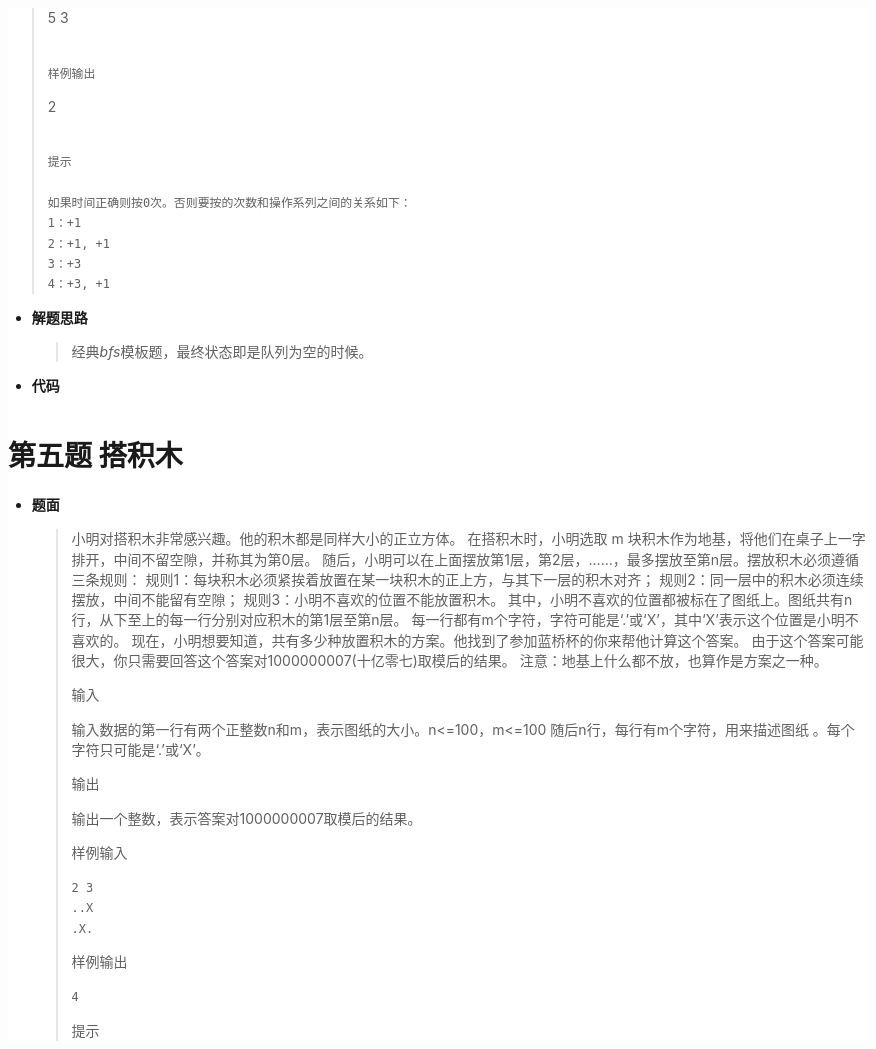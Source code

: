   > 5 3
  > ```
  >
  > 样例输出
  >
  > ```
  > 2
  > ```
  >
  > 提示
  >
  > 如果时间正确则按0次。否则要按的次数和操作系列之间的关系如下：
  > 1：+1
  > 2：+1, +1
  > 3：+3
  > 4：+3, +1

* **解题思路**

  > 经典$bfs$模板题，最终状态即是队列为空的时候。

* **代码**

# 第五题 搭积木

* **题面**

  >小明对搭积木非常感兴趣。他的积木都是同样大小的正立方体。
  >在搭积木时，小明选取 m 块积木作为地基，将他们在桌子上一字排开，中间不留空隙，并称其为第0层。
  >随后，小明可以在上面摆放第1层，第2层，……，最多摆放至第n层。摆放积木必须遵循三条规则：
  >规则1：每块积木必须紧挨着放置在某一块积木的正上方，与其下一层的积木对齐；
  >规则2：同一层中的积木必须连续摆放，中间不能留有空隙；
  >规则3：小明不喜欢的位置不能放置积木。
  >其中，小明不喜欢的位置都被标在了图纸上。图纸共有n行，从下至上的每一行分别对应积木的第1层至第n层。
  >每一行都有m个字符，字符可能是‘.’或‘X’，其中‘X’表示这个位置是小明不喜欢的。
  >现在，小明想要知道，共有多少种放置积木的方案。他找到了参加蓝桥杯的你来帮他计算这个答案。
  >由于这个答案可能很大，你只需要回答这个答案对1000000007(十亿零七)取模后的结果。
  >注意：地基上什么都不放，也算作是方案之一种。
  >
  >输入
  >
  >输入数据的第一行有两个正整数n和m，表示图纸的大小。n<=100，m<=100
  >随后n行，每行有m个字符，用来描述图纸 。每个字符只可能是‘.’或‘X’。
  >
  >输出
  >
  >输出一个整数，表示答案对1000000007取模后的结果。
  >
  >样例输入
  >
  >```
  >2 3
  >..X
  >.X.
  >```
  >
  >样例输出
  >
  >```
  >4
  >```
  >
  >提示
  >
  >```cpp
